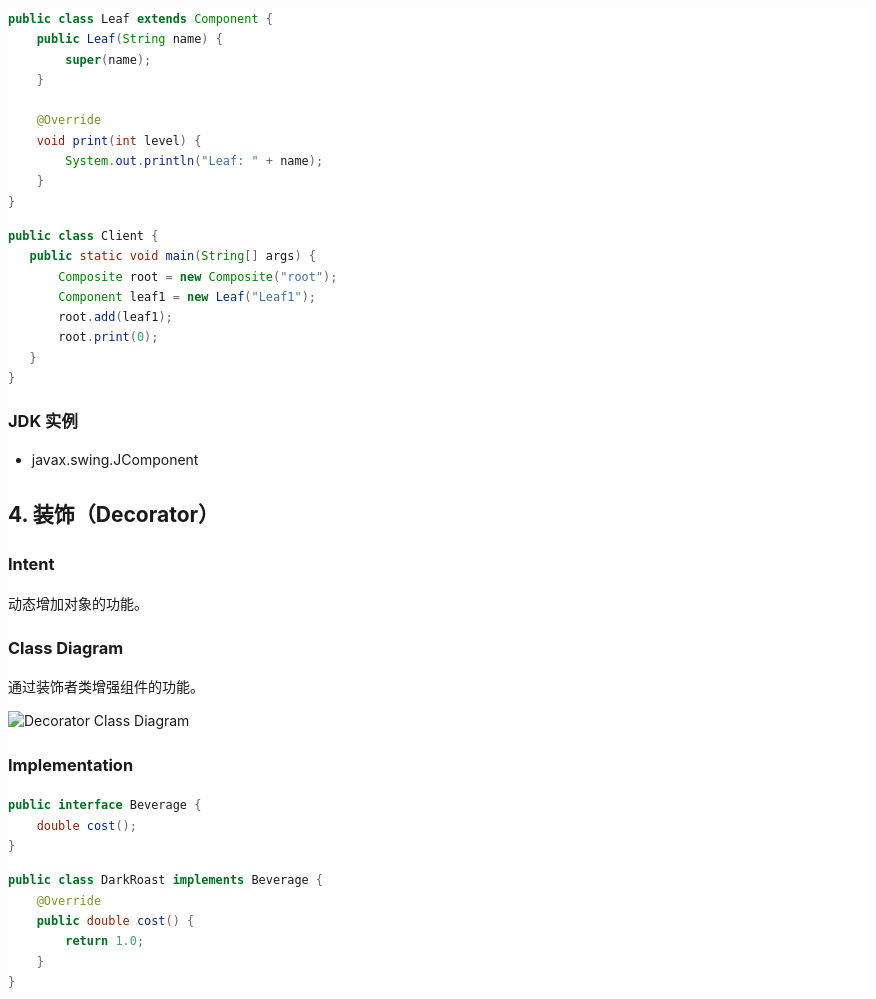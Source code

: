 ```java
public class Leaf extends Component {
    public Leaf(String name) {
        super(name);
    }

    @Override
    void print(int level) {
        System.out.println("Leaf: " + name);
    }
}
```

```java
public class Client {
   public static void main(String[] args) {
       Composite root = new Composite("root");
       Component leaf1 = new Leaf("Leaf1");
       root.add(leaf1);
       root.print(0);
   }
}
```

### JDK 实例
- javax.swing.JComponent

## 4. 装饰（Decorator）

### Intent
动态增加对象的功能。

### Class Diagram
通过装饰者类增强组件的功能。

![Decorator Class Diagram](https://cs-notes-1256109796.cos.ap-guangzhou.myqcloud.com/6b833bc2-517a-4270-8a5e-0a5f6df8cd96.png)

### Implementation

```java
public interface Beverage {
    double cost();
}
```

```java
public class DarkRoast implements Beverage {
    @Override
    public double cost() {
        return 1.0;
    }
}
```
